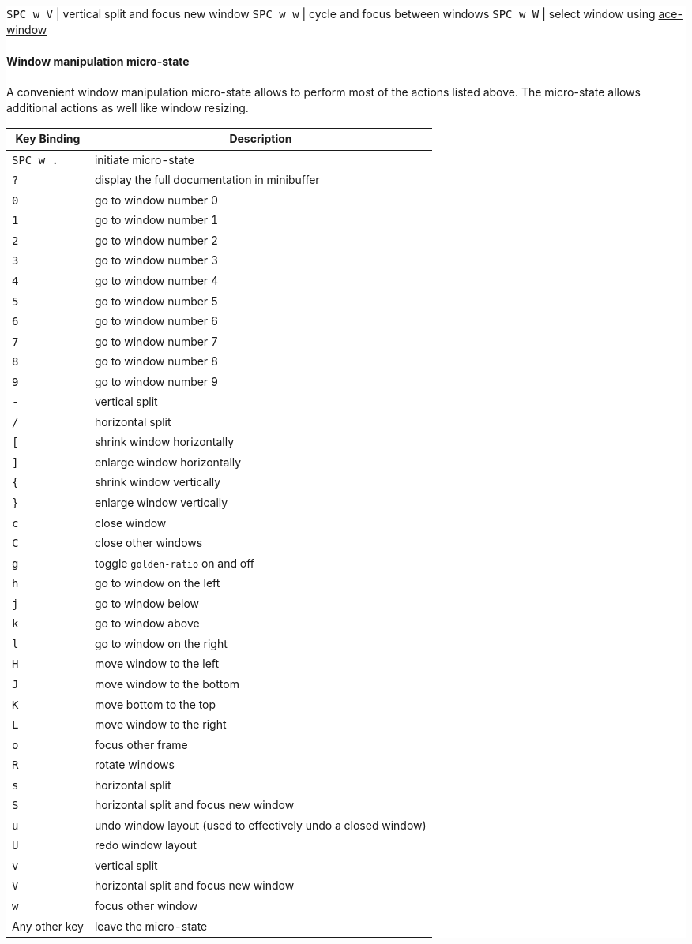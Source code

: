 <kbd>SPC w V</kbd>                        | vertical split and focus new window
<kbd>SPC w w</kbd>                        | cycle and focus between windows
<kbd>SPC w W</kbd>                        | select window using [ace-window][ace-window]

#### Window manipulation micro-state

A convenient window manipulation micro-state allows to perform most of the
actions listed above. The micro-state allows additional actions as well like
window resizing.

Key Binding         | Description
--------------------|------------------------------------------------------------
<kbd>SPC w .</kbd>  | initiate micro-state
<kbd>?</kbd>        | display the full documentation in minibuffer
<kbd>0</kbd>        | go to window number 0
<kbd>1</kbd>        | go to window number 1
<kbd>2</kbd>        | go to window number 2
<kbd>3</kbd>        | go to window number 3
<kbd>4</kbd>        | go to window number 4
<kbd>5</kbd>        | go to window number 5
<kbd>6</kbd>        | go to window number 6
<kbd>7</kbd>        | go to window number 7
<kbd>8</kbd>        | go to window number 8
<kbd>9</kbd>        | go to window number 9
<kbd>-</kbd>        | vertical split
<kbd>/</kbd>        | horizontal split
<kbd>[</kbd>        | shrink window horizontally
<kbd>]</kbd>        | enlarge window horizontally
<kbd>{</kbd>        | shrink window vertically
<kbd>}</kbd>        | enlarge window vertically
<kbd>c</kbd>        | close window
<kbd>C</kbd>        | close other windows
<kbd>g</kbd>        | toggle `golden-ratio` on and off
<kbd>h</kbd>        | go to window on the left
<kbd>j</kbd>        | go to window below
<kbd>k</kbd>        | go to window above
<kbd>l</kbd>        | go to window on the right
<kbd>H</kbd>        | move window to the left
<kbd>J</kbd>        | move window to the bottom
<kbd>K</kbd>        | move bottom to the top
<kbd>L</kbd>        | move window to the right
<kbd>o</kbd>        | focus other frame
<kbd>R</kbd>        | rotate windows
<kbd>s</kbd>        | horizontal split
<kbd>S</kbd>        | horizontal split and focus new window
<kbd>u</kbd>        | undo window layout (used to effectively undo a closed window)
<kbd>U</kbd>        | redo window layout
<kbd>v</kbd>        | vertical split
<kbd>V</kbd>        | horizontal split and focus new window
<kbd>w</kbd>        | focus other window
Any other key       | leave the micro-state


[CONVENTIONS.md]: ./CONVENTIONS.md
[evil]: https://gitorious.org/evil/pages/Home
[evil-leader]: https://github.com/cofi/evil-leader
[RSI]: http://en.wikipedia.org/wiki/Repetitive_strain_injury
[vim-migration]: ./VIMUSERS.org
[sacha_guide]: http://sachachua.com/blog/2013/05/how-to-learn-emacs-a-hand-drawn-one-pager-for-beginners/
[use-package]: https://github.com/jwiegley/use-package
[keychords]: http://www.emacswiki.org/emacs/KeyChord
[centered-cursor]: http://www.emacswiki.org/emacs/centered-cursor-mode.el
[ace-jump]: https://github.com/winterTTr/ace-jump-mode
[ace-link]: https://github.com/abo-abo/ace-link
[ace-window]: https://github.com/abo-abo/ace-window
[helm-link]: https://github.com/emacs-helm/helm
[helm-doc]: https://github.com/emacs-helm/helm/wiki
[helm-ag]: https://github.com/syohex/emacs-helm-ag
[popwin]: http://www.emacswiki.org/emacs/PopWin
[golden-ratio]: https://github.com/roman/golden-ratio.el
[solarized-theme]: https://github.com/bbatsov/solarized-emacs
[powerline]: https://github.com/milkypostman/powerline
[font-spec]: http://www.gnu.org/software/emacs/manual/html_node/elisp/Low_002dLevel-Font.html
[diminish]: http://www.emacswiki.org/emacs/DiminishedModes
[auto-complete]: https://github.com/auto-complete
[auto-highlight]: https://github.com/emacsmirror/auto-highlight-symbol
[e-project]: https://github.com/jrockway/eproject
[projectile]: https://github.com/bbatsov/projectile
[sp]: https://github.com/Fuco1/smartparens
[ag]: https://github.com/ggreer/the_silver_searcher
[pt]: https://github.com/monochromegane/the_platinum_searcher
[tcl]: https://core.tcl.tk/tcllib/doc/trunk/embedded/www/tcllib/files/apps/pt.html
[flycheck]: https://github.com/flycheck
[yasnippet]: https://github.com/capitaomorte/yasnippet
[expand-region]: https://github.com/magnars/expand-region.el
[multiple-cursors]: https://github.com/magnars/multiple-cursors.el
[hswoop]: https://github.com/ShingoFukuyama/helm-swoop
[hcss]: https://github.com/ShingoFukuyama/helm-css-scss
[hyas]: https://github.com/emacs-helm/helm-c-yasnippet
[hthemes]: https://github.com/syohex/emacs-helm-themes
[projectile]: https://github.com/bbatsov/projectile
[hdescbinds]: https://github.com/emacs-helm/helm-descbinds
[iedit]: https://github.com/tsdh/iedit
[evil-iedit-state]: https://github.com/syl20bnr/evil-iedit-state
[evil-indent-textobject]: https://github.com/cofi/evil-indent-textobject
[evil-visualstar]: https://github.com/bling/evil-visualstar
[evil-exchange]: https://github.com/Dewdrops/evil-exchange
[evil-surround]: https://github.com/timcharper/evil-surround
[camelcasemotion.vim]: http://www.vim.org/scripts/script.php?script_id=1905
[vim-exchange]: https://github.com/tommcdo/vim-exchange
[vim-surround]: https://github.com/tpope/vim-surround
[evil-nerd-commenter]: https://github.com/redguardtoo/evil-nerd-commenter
[nerdcommenter]: https://github.com/scrooloose/nerdcommenter
[evil-matchit]: https://github.com/redguardtoo/evil-matchit
[matchit.vim]: http://www.vim.org/scripts/script.php?script_id=39
[source code pro]: https://github.com/adobe-fonts/source-code-pro
[evil-escape]: https://github.com/syl20bnr/evil-escape
[evil-args]: https://github.com/wcsmith/evil-args
[evil-jumper]: https://github.com/bling/evil-jumper
[evil-numbers]: https://github.com/cofi/evil-numbers
[evil-lisp-state]: https://github.com/syl20bnr/evil-lisp-state
[Vim's Unite]: https://github.com/Shougo/unite.vim
[git-gutter]: https://github.com/syohex/emacs-git-gutter-fringe
[nose]: https://github.com/nose-devs/nose/
[nose.el]: https://github.com/syl20bnr/nose.el
[pylookup]: https://github.com/tsgates/pylookup
[jedi]: https://github.com/tkf/emacs-jedi
[ess-R-object-popup]: https://github.com/myuhe/ess-R-object-popup.el
[ess-R-data-view]: https://github.com/myuhe/ess-R-data-view.el
[leuven-theme]: https://github.com/fniessen/emacs-leuven-theme
[monokai-theme]: https://github.com/oneKelvinSmith/monokai-emacs
[zenburn-theme]: https://github.com/bbatsov/zenburn-emacs
[ido-vertical-mode]: https://github.com/gempesaw/ido-vertical-mode.el
[issues]: https://github.com/syl20bnr/spacemacs/issues
[vundle]: https://github.com/gmarik/Vundle.vim
[anzu]: https://github.com/syohex/emacs-anzu
[javascript-contrib]: ../contrib/!lang/javascript
[themes-megapack]: ../contrib/themes-megapack
[git layer]: ../contrib/!tools/git
[python-contrib]: ../contrib/!lang/python
[html-contrib]: ../contrib/lang/html
[guide-key]: https://github.com/kai2nenobu/guide-key
[guide-key-tip]: https://github.com/aki2o/guide-key-tip
[gitter]: https://gitter.im/syl20bnr/spacemacs
[CONTRIBUTE.md]: ./CONTRIBUTE.md
[special buffer howto]: ./HOWTOs.md#change-special-buffer-rules
[neotree]: https://github.com/jaypei/emacs-neotree
[nerdtree]: https://github.com/scrooloose/nerdtree
[anaconda-mode]: https://github.com/proofit404/anaconda-mode
[1st-contrib]: https://github.com/syl20bnr/spacemacs/pull/19
[1st-clayer]: https://github.com/syl20bnr/spacemacs/commit/e802027d75d0c0aed55539b0da2dfa0df94dfd39
[1st-article]: http://oli.me.uk/2014/11/06/spacemacs-emacs-vim/
[1st-cbanner]: https://github.com/syl20bnr/spacemacs/commit/7b44a56263049482ed540ed6815a295633ffe9d1
[100th-issue]: https://github.com/syl20bnr/spacemacs/pull/100
[200th-issue]: https://github.com/syl20bnr/spacemacs/issues/200
[300th-issue]: https://github.com/syl20bnr/spacemacs/pull/300
[400th-issue]: https://github.com/syl20bnr/spacemacs/pull/400
[500th-issue]: https://github.com/syl20bnr/spacemacs/pull/500
[600th-issue]: https://github.com/syl20bnr/spacemacs/pull/600
[700th-issue]: https://github.com/syl20bnr/spacemacs/pull/700
[800th-issue]: https://github.com/syl20bnr/spacemacs/pull/800
[900th-issue]: https://github.com/syl20bnr/spacemacs/pull/900
[1000th-issue]: https://github.com/syl20bnr/spacemacs/pull/1000
[100th-PR]: https://github.com/syl20bnr/spacemacs/pull/228
[200th-PR]: https://github.com/syl20bnr/spacemacs/pull/418
[300th-PR]: https://github.com/syl20bnr/spacemacs/pull/617
[400th-PR]: https://github.com/syl20bnr/spacemacs/pull/806
[500th-PR]: https://github.com/syl20bnr/spacemacs/pull/993
[600th-PR]: https://github.com/syl20bnr/spacemacs/pull/1205
[nashamri]: https://github.com/nashamri
[cpaulik]: https://github.com/cpaulik
[use-package]: https://github.com/jwiegley/use-package
[Paradox]: https://github.com/Bruce-Connor/paradox
[fancy-battery]: https://github.com/lunaryorn/fancy-battery.el
[MacType]: https://code.google.com/p/mactype/
[Emacs as a Server]: https://www.gnu.org/software/emacs/manual/html_node/emacs/Emacs-Server.html